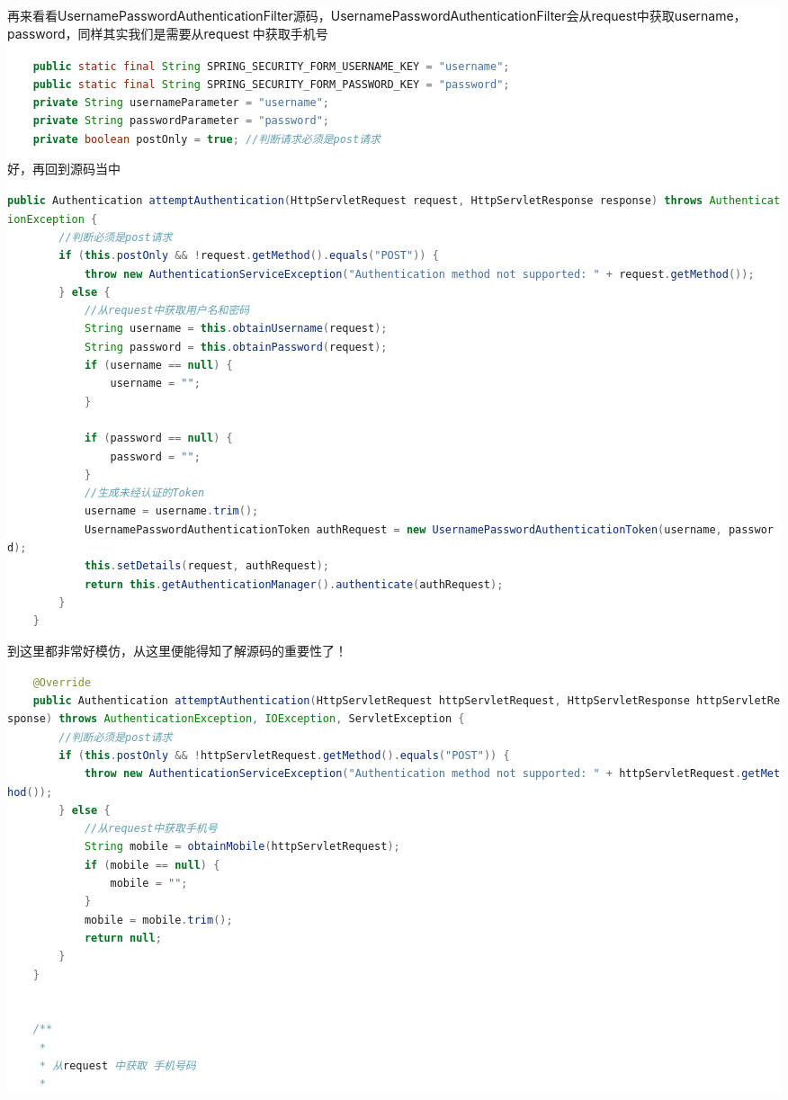 再来看看UsernamePasswordAuthenticationFilter源码，UsernamePasswordAuthenticationFilter会从request中获取username，password，同样其实我们是需要从request 中获取手机号

```java
    public static final String SPRING_SECURITY_FORM_USERNAME_KEY = "username";
    public static final String SPRING_SECURITY_FORM_PASSWORD_KEY = "password";
    private String usernameParameter = "username"; 
    private String passwordParameter = "password";
    private boolean postOnly = true; //判断请求必须是post请求
```

好，再回到源码当中

```java
public Authentication attemptAuthentication(HttpServletRequest request, HttpServletResponse response) throws AuthenticationException {
        //判断必须是post请求
        if (this.postOnly && !request.getMethod().equals("POST")) {
            throw new AuthenticationServiceException("Authentication method not supported: " + request.getMethod());
        } else {
            //从request中获取用户名和密码
            String username = this.obtainUsername(request);
            String password = this.obtainPassword(request);
            if (username == null) {
                username = "";
            }

            if (password == null) {
                password = "";
            }
            //生成未经认证的Token
            username = username.trim();
            UsernamePasswordAuthenticationToken authRequest = new UsernamePasswordAuthenticationToken(username, password);
            this.setDetails(request, authRequest);
            return this.getAuthenticationManager().authenticate(authRequest);
        }
    }
```

到这里都非常好模仿，从这里便能得知了解源码的重要性了！

```java
    @Override
    public Authentication attemptAuthentication(HttpServletRequest httpServletRequest, HttpServletResponse httpServletResponse) throws AuthenticationException, IOException, ServletException {
        //判断必须是post请求
        if (this.postOnly && !httpServletRequest.getMethod().equals("POST")) {
            throw new AuthenticationServiceException("Authentication method not supported: " + httpServletRequest.getMethod());
        } else {
            //从request中获取手机号
            String mobile = obtainMobile(httpServletRequest);
            if (mobile == null) {
                mobile = "";
            }
            mobile = mobile.trim();
            return null;
        }
    }


    /**
     *
     * 从request 中获取 手机号码
     *
```